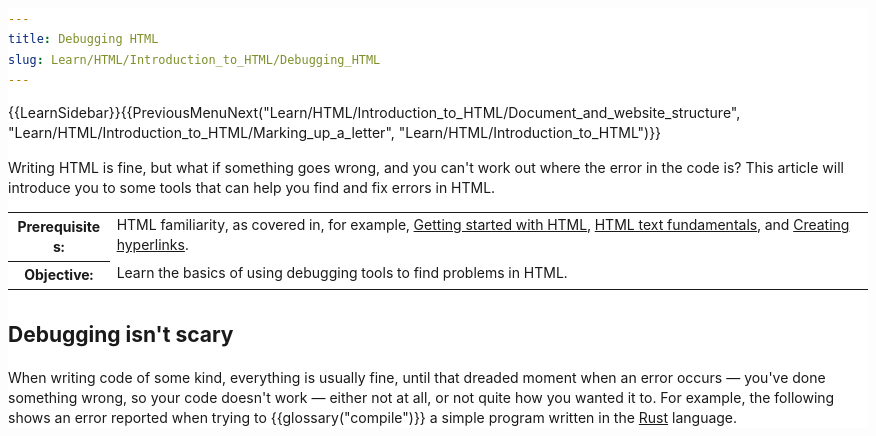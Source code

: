 ```yaml
---
title: Debugging HTML
slug: Learn/HTML/Introduction_to_HTML/Debugging_HTML
---
```


{{LearnSidebar}}{{PreviousMenuNext("Learn/HTML/Introduction_to_HTML/Document_and_website_structure", "Learn/HTML/Introduction_to_HTML/Marking_up_a_letter", "Learn/HTML/Introduction_to_HTML")}}

Writing HTML is fine, but what if something goes wrong, and you can't work out where the error in the code is? This article will introduce you to some tools that can help you find and fix errors in HTML.

<table>
  <tbody>
    <tr>
      <th scope="row">Prerequisites:</th>
      <td>
        HTML familiarity, as covered in, for example, <a
          href="/en-US/docs/Learn/HTML/Introduction_to_HTML/Getting_started"
          >Getting started with HTML</a
        >,
        <a
          href="/en-US/docs/Learn/HTML/Introduction_to_HTML/HTML_text_fundamentals"
          >HTML text fundamentals</a
        >, and
        <a
          href="/en-US/docs/Learn/HTML/Introduction_to_HTML/Creating_hyperlinks"
          >Creating hyperlinks</a
        >.
      </td>
    </tr>
    <tr>
      <th scope="row">Objective:</th>
      <td>
        Learn the basics of using debugging tools to find problems in HTML.
      </td>
    </tr>
  </tbody>
</table>

## Debugging isn't scary

When writing code of some kind, everything is usually fine, until that dreaded moment when an error occurs — you've done something wrong, so your code doesn't work — either not at all, or not quite how you wanted it to. For example, the following shows an error reported when trying to {{glossary("compile")}} a simple program written in the [Rust](https://www.rust-lang.org/) language.
